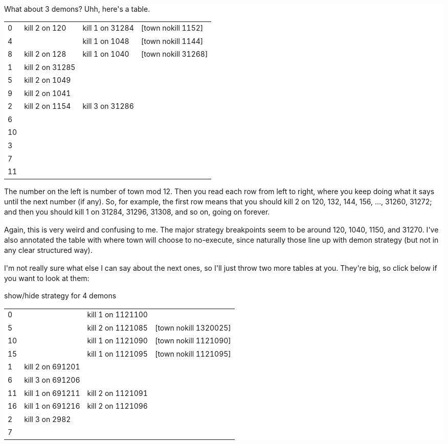 What about 3 demons?
Uhh, here's a table.

<table class='lnums'>
<tr><td>0 </td><td>kill 2 on 120    </td><td> kill 1 on 31284  </td><td>  [town nokill 1152] </td></tr>
<tr><td>4 </td><td>                 </td><td> kill 1 on 1048   </td><td>  [town nokill 1144] </td></tr>
<tr class='sep'><td>8 </td><td>kill 2 on 128    </td><td> kill 1 on 1040   </td><td>  [town nokill 31268] </td></tr>
<tr><td>1 </td><td>kill 2 on 31285  </td></tr>
<tr><td>5 </td><td>kill 2 on 1049  </td></tr>
<tr class='sep'><td>9 </td><td>kill 2 on 1041  </td></tr>
<tr><td>2 </td><td>kill 2 on 1154   </td><td> kill 3 on 31286 </td></tr>
<tr><td>6</td></tr>
<tr class='sep'><td>10</td></tr>
<tr><td>3</td></tr>
<tr><td>7</td></tr>
<tr><td>11</td></tr>
</table>

The number on the left is number of town mod 12.
Then you read each row from left to right,
where you keep doing what it says until the next number (if any).
So,
for example,
the first row means
that you should kill 2 on 120, 132, 144, 156, ..., 31260, 31272;
and then you should kill 1 on 31284, 31296, 31308, and so on,
going on forever.

Again,
this is very weird and confusing to me.
The major strategy breakpoints
seem to be around 120, 1040, 1150, and 31270.
I've also annotated the table with where town will choose to no-execute,
since naturally those line up with demon strategy
(but not in any clear structured way).

I'm not really sure what else I can say about the next ones,
so I'll just throw two more tables at you.
They're big,
so click below if you want to look at them:

<div class='collapsible'><div>show/hide strategy for 4 demons</div><div>
<table class='lnums'>
<tr><td>0  </td><td>                   </td><td>  kill 1 on 1121100</td><td>                        </td></tr>
<tr><td>5  </td><td>                   </td><td>  kill 2 on 1121085</td><td>   [town nokill 1320025]</td></tr>
<tr><td>10 </td><td>                   </td><td>  kill 1 on 1121090</td><td>   [town nokill 1121090]</td></tr>
<tr class='sep'><td>15 </td><td>                   </td><td>  kill 1 on 1121095</td><td>   [town nokill 1121095]</td></tr>
<tr><td>1  </td><td> kill 2 on 691201  </td><td>                   </td><td>                        </td></tr>
<tr><td>6  </td><td> kill 3 on 691206  </td><td>                   </td><td>                        </td></tr>
<tr><td>11 </td><td> kill 1 on 691211  </td><td>  kill 2 on 1121091</td><td>                        </td></tr>
<tr class='sep'><td>16 </td><td> kill 1 on 691216  </td><td>  kill 2 on 1121096</td><td>                        </td></tr>
<tr><td>2  </td><td> kill 3 on 2982    </td><td>                   </td><td>                        </td></tr>
<tr><td>7  </td><td>                   </td><td>                   </td><td>                        </td></tr>